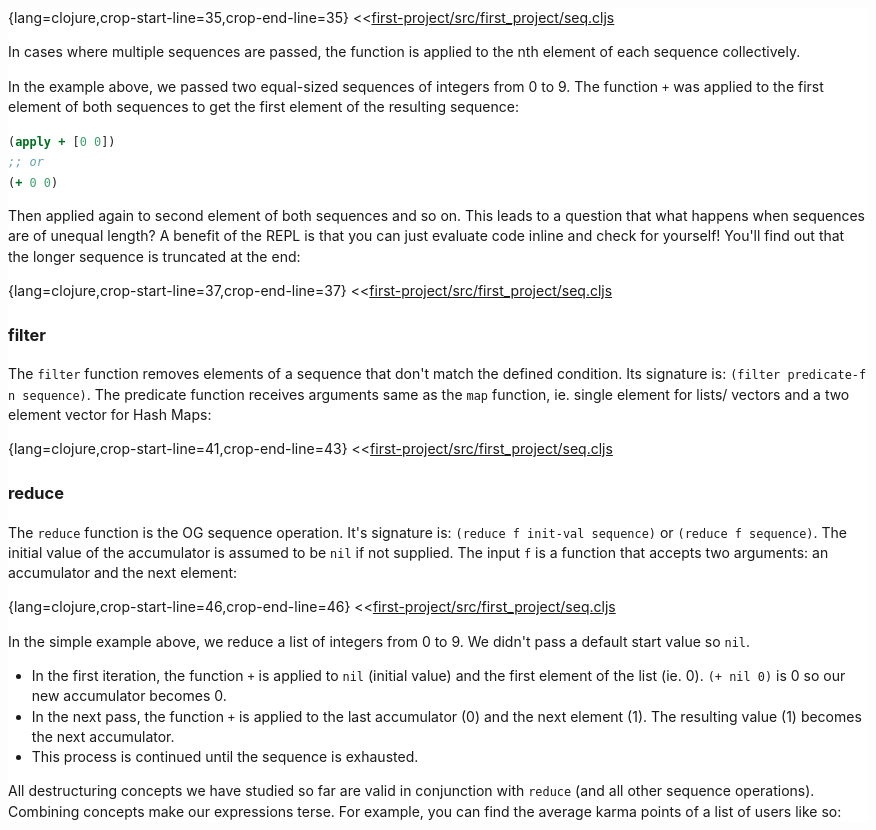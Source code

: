 {lang=clojure,crop-start-line=35,crop-end-line=35}
<<[first-project/src/first_project/seq.cljs](./protected/source_code/first-project/src/first_project/seq.cljs)

In cases where multiple sequences are passed, the function is applied to the nth element of each sequence collectively.

In the example above, we passed two equal-sized sequences of integers from 0 to 9. The function `+` was applied to the first element of both sequences to get the first element of the resulting sequence:
```clojure
(apply + [0 0])
;; or
(+ 0 0)
```

Then applied again to second element of both sequences and so on. This leads to a question that what happens when sequences are of unequal length? A benefit of the REPL is that you can just evaluate code inline and check for yourself! You'll find out that the longer sequence is truncated at the end:

{lang=clojure,crop-start-line=37,crop-end-line=37}
<<[first-project/src/first_project/seq.cljs](./protected/source_code/first-project/src/first_project/seq.cljs)

### filter
The `filter` function removes elements of a sequence that don't match the defined condition. Its signature is: `(filter predicate-fn sequence)`. The predicate function receives arguments same as the `map` function, ie. single element for lists/ vectors and a two element vector for Hash Maps:

{lang=clojure,crop-start-line=41,crop-end-line=43}
<<[first-project/src/first_project/seq.cljs](./protected/source_code/first-project/src/first_project/seq.cljs)

### reduce
The `reduce` function is the OG sequence operation. It's signature is: `(reduce f init-val sequence)` or `(reduce f sequence)`. The initial value of the accumulator is assumed to be `nil` if not supplied. The input `f` is a function that accepts two arguments: an accumulator and the next element:

{lang=clojure,crop-start-line=46,crop-end-line=46}
<<[first-project/src/first_project/seq.cljs](./protected/source_code/first-project/src/first_project/seq.cljs)

In the simple example above, we reduce a list of integers from 0 to 9. We didn't pass a default start value so `nil`.

- In the first iteration, the function `+` is applied to `nil` (initial value) and the first element of the list (ie. 0). `(+ nil 0)` is 0 so our new accumulator becomes 0.
- In the next pass, the function `+` is applied to the last accumulator (0) and the next element (1). The resulting value (1) becomes the next accumulator.
- This process is continued until the sequence is exhausted.

All destructuring concepts we have studied so far are valid in conjunction with `reduce` (and all other sequence operations). Combining concepts make our expressions terse. For example, you can find the average karma points of a list of users like so:
